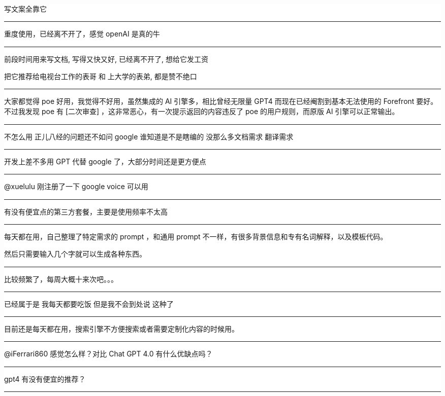 写文案全靠它

---------------------------------------------------

重度使用，已经离不开了，感觉 openAI 是真的牛

---------------------------------------------------

前段时间用来写文档, 写得又快又好, 已经离不开了, 想给它发工资

把它推荐给电视台工作的表哥 和 上大学的表弟, 都是赞不绝口

---------------------------------------------------

大家都觉得 poe 好用，我觉得不好用，虽然集成的 AI 引擎多，相比曾经无限量 GPT4 而现在已经阉割到基本无法使用的 Forefront 要好。
不过我发现 poe 有 [二次审查] ，这非常恶心，有一次提示返回的内容违反了 poe 的用户规则，而原版 AI 引擎可以正常输出。

---------------------------------------------------

不怎么用 正儿八经的问题还不如问 google 谁知道是不是瞎编的
没那么多文档需求 翻译需求

---------------------------------------------------

开发上差不多用 GPT 代替 google 了，大部分时间还是更方便点

---------------------------------------------------

@xuelulu 刚注册了一下   google voice 可以用

---------------------------------------------------

有没有便宜点的第三方套餐，主要是使用频率不太高

---------------------------------------------------

每天都在用，自己整理了特定需求的 prompt ，和通用 prompt 不一样，有很多背景信息和专有名词解释，以及模板代码。

然后只需要输入几个字就可以生成各种东西。

---------------------------------------------------

比较频繁了，每周大概十来次吧。。。

---------------------------------------------------

已经属于是 我每天都要吃饭 但是我不会到处说 这种了

---------------------------------------------------

目前还是每天都在用，搜索引擎不方便搜索或者需要定制化内容的时候用。

---------------------------------------------------

@iFerrari860 感觉怎么样？对比 Chat GPT 4.0 有什么优缺点吗？

---------------------------------------------------

gpt4 有没有便宜的推荐？

---------------------------------------------------
